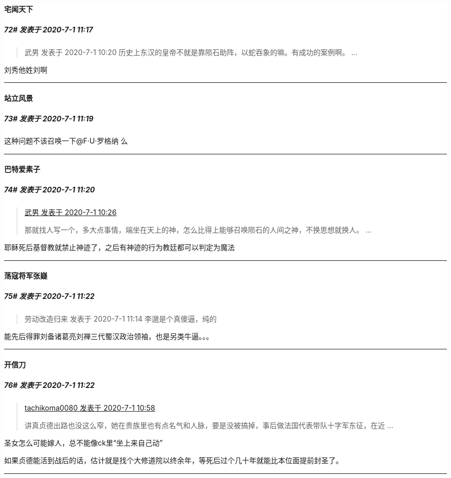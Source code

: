 ####  宅闻天下  
##### 72#       发表于 2020-7-1 11:17


<blockquote>武男 发表于 2020-7-1 10:20
历史上东汉的皇帝不就是靠陨石助阵，以蛇吞象的嘛。有成功的案例啊。 ...</blockquote>
刘秀他姓刘啊


-----

####  站立风景  
##### 73#       发表于 2020-7-1 11:19


这种问题不该召唤一下@F·U·罗格纳 么


-----

####  巴特爱素子  
##### 74#       发表于 2020-7-1 11:20


<blockquote><a href="httphttps://bbs.saraba1st.com/2b/forum.php?mod=redirect&amp;goto=findpost&amp;pid=48020070&amp;ptid=1945065" target="_blank">武男 发表于 2020-7-1 10:26</a>

那就找人写一个，多大点事情，端坐在天上的神，怎么比得上能够召唤陨石的人间之神，不换思想就换人。 ...</blockquote>
耶稣死后基督教就禁止神迹了，之后有神迹的行为教廷都可以判定为魔法


-----

####  荡寇将军张嶷  
##### 75#       发表于 2020-7-1 11:22


<blockquote>劳动改造归来 发表于 2020-7-1 11:14
李邈是个真傻逼，纯的</blockquote>
能先后得罪刘备诸葛亮刘禅三代蜀汉政治领袖，也是另类牛逼。。。


-----

####  开信刀  
##### 76#       发表于 2020-7-1 11:22


<blockquote><a href="httphttps://bbs.saraba1st.com/2b/forum.php?mod=redirect&amp;goto=findpost&amp;pid=48020517&amp;ptid=1945065" target="_blank">tachikoma0080 发表于 2020-7-1 10:58</a>

讲真贞德出路也没这么窄，她在贵族里也有点名气和人脉，要是没被搞掉，事后做法国代表带队十字军东征，在近 ...</blockquote>
圣女怎么可能嫁人，总不能像ck里“坐上来自己动”

如果贞德能活到战后的话，估计就是找个大修道院以终余年，等死后过个几十年就能比本位面提前封圣了。


-----
